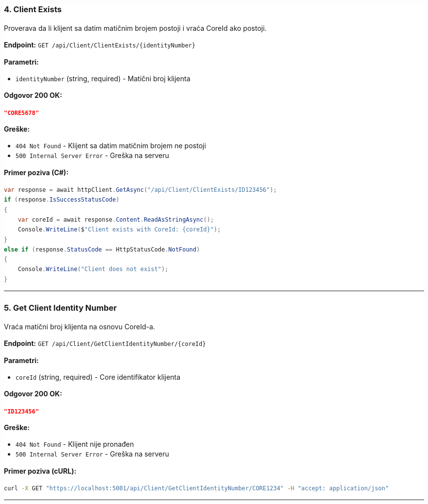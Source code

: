 
### 4. Client Exists

Proverava da li klijent sa datim matičnim brojem postoji i vraća CoreId ako postoji.

**Endpoint:** `GET /api/Client/ClientExists/{identityNumber}`

**Parametri:**
- `identityNumber` (string, required) - Matični broj klijenta

**Odgovor 200 OK:**
```json
"CORE5678"
```

**Greške:**
- `404 Not Found` - Klijent sa datim matičnim brojem ne postoji
- `500 Internal Server Error` - Greška na serveru

**Primer poziva (C#):**
```csharp
var response = await httpClient.GetAsync("/api/Client/ClientExists/ID123456");
if (response.IsSuccessStatusCode)
{
    var coreId = await response.Content.ReadAsStringAsync();
    Console.WriteLine($"Client exists with CoreId: {coreId}");
}
else if (response.StatusCode == HttpStatusCode.NotFound)
{
    Console.WriteLine("Client does not exist");
}
```

---

### 5. Get Client Identity Number

Vraća matični broj klijenta na osnovu CoreId-a.

**Endpoint:** `GET /api/Client/GetClientIdentityNumber/{coreId}`

**Parametri:**
- `coreId` (string, required) - Core identifikator klijenta

**Odgovor 200 OK:**
```json
"ID123456"
```

**Greške:**
- `404 Not Found` - Klijent nije pronađen
- `500 Internal Server Error` - Greška na serveru

**Primer poziva (cURL):**
```bash
curl -X GET "https://localhost:5001/api/Client/GetClientIdentityNumber/CORE1234" -H "accept: application/json"
```

---